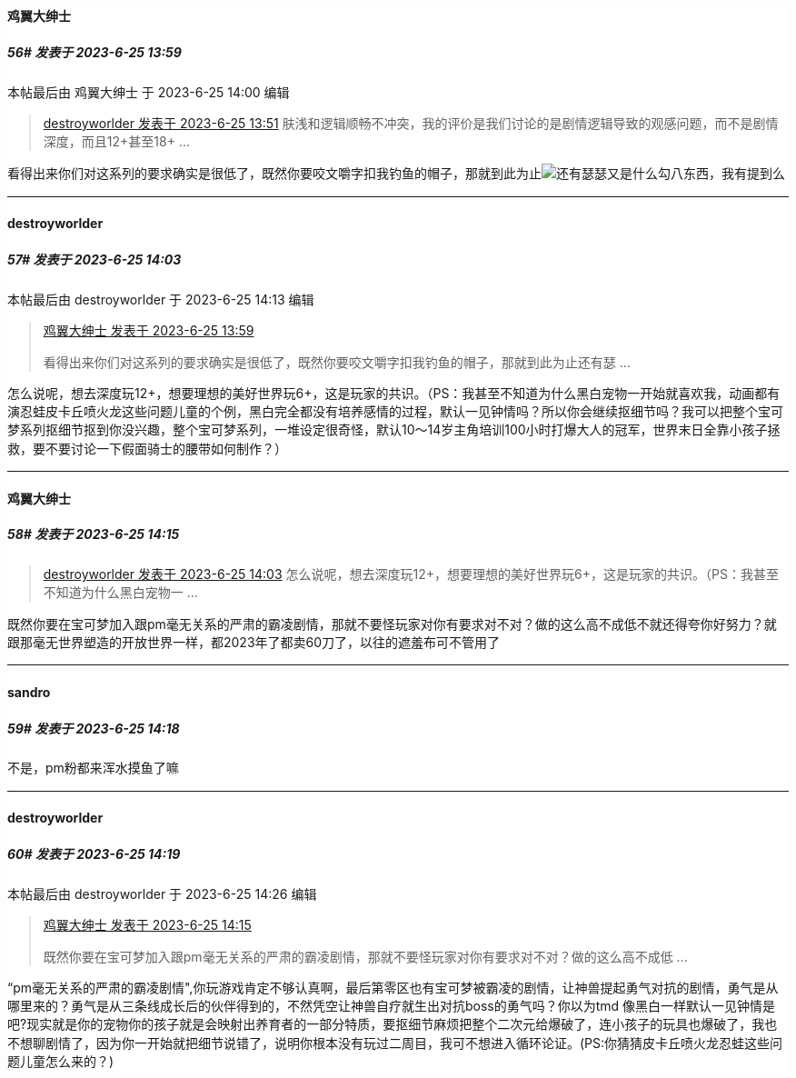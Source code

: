 ####  鸡翼大绅士  
##### 56#       发表于 2023-6-25 13:59

 本帖最后由 鸡翼大绅士 于 2023-6-25 14:00 编辑 
<blockquote><a href="httphttps://bbs.saraba1st.com/2b/forum.php?mod=redirect&amp;goto=findpost&amp;pid=61422192&amp;ptid=2141479" target="_blank">destroyworlder 发表于 2023-6-25 13:51</a>
肤浅和逻辑顺畅不冲突，我的评价是我们讨论的是剧情逻辑导致的观感问题，而不是剧情深度，而且12+甚至18+ ...</blockquote>
看得出来你们对这系列的要求确实是很低了，既然你要咬文嚼字扣我钓鱼的帽子，那就到此为止<img src="https://static.saraba1st.com/image/smiley/face2017/067.png" referrerpolicy="no-referrer">还有瑟瑟又是什么勾八东西，我有提到么

*****

####  destroyworlder  
##### 57#       发表于 2023-6-25 14:03

 本帖最后由 destroyworlder 于 2023-6-25 14:13 编辑 
<blockquote><a href="httphttps://bbs.saraba1st.com/2b/forum.php?mod=redirect&amp;goto=findpost&amp;pid=61422268&amp;ptid=2141479" target="_blank">鸡翼大绅士 发表于 2023-6-25 13:59</a>

看得出来你们对这系列的要求确实是很低了，既然你要咬文嚼字扣我钓鱼的帽子，那就到此为止还有瑟 ...</blockquote>
怎么说呢，想去深度玩12+，想要理想的美好世界玩6+，这是玩家的共识。（PS：我甚至不知道为什么黑白宠物一开始就喜欢我，动画都有演忍蛙皮卡丘喷火龙这些问题儿童的个例，黑白完全都没有培养感情的过程，默认一见钟情吗？所以你会继续抠细节吗？我可以把整个宝可梦系列抠细节抠到你没兴趣，整个宝可梦系列，一堆设定很奇怪，默认10～14岁主角培训100小时打爆大人的冠军，世界末日全靠小孩子拯救，要不要讨论一下假面骑士的腰带如何制作？）

*****

####  鸡翼大绅士  
##### 58#       发表于 2023-6-25 14:15

<blockquote><a href="httphttps://bbs.saraba1st.com/2b/forum.php?mod=redirect&amp;goto=findpost&amp;pid=61422332&amp;ptid=2141479" target="_blank">destroyworlder 发表于 2023-6-25 14:03</a>
怎么说呢，想去深度玩12+，想要理想的美好世界玩6+，这是玩家的共识。（PS：我甚至不知道为什么黑白宠物一 ...</blockquote>
既然你要在宝可梦加入跟pm毫无关系的严肃的霸凌剧情，那就不要怪玩家对你有要求对不对？做的这么高不成低不就还得夸你好努力？就跟那毫无世界塑造的开放世界一样，都2023年了都卖60刀了，以往的遮羞布可不管用了

*****

####  sandro  
##### 59#       发表于 2023-6-25 14:18

不是，pm粉都来浑水摸鱼了嘛

*****

####  destroyworlder  
##### 60#       发表于 2023-6-25 14:19

 本帖最后由 destroyworlder 于 2023-6-25 14:26 编辑 
<blockquote><a href="httphttps://bbs.saraba1st.com/2b/forum.php?mod=redirect&amp;goto=findpost&amp;pid=61422482&amp;ptid=2141479" target="_blank">鸡翼大绅士 发表于 2023-6-25 14:15</a>

既然你要在宝可梦加入跟pm毫无关系的严肃的霸凌剧情，那就不要怪玩家对你有要求对不对？做的这么高不成低 ...</blockquote>
“pm毫无关系的严肃的霸凌剧情",你玩游戏肯定不够认真啊，最后第零区也有宝可梦被霸凌的剧情，让神兽提起勇气对抗的剧情，勇气是从哪里来的？勇气是从三条线成长后的伙伴得到的，不然凭空让神兽自疗就生出对抗boss的勇气吗？你以为tmd 像黑白一样默认一见钟情是吧?现实就是你的宠物你的孩子就是会映射出养育者的一部分特质，要抠细节麻烦把整个二次元给爆破了，连小孩子的玩具也爆破了，我也不想聊剧情了，因为你一开始就把细节说错了，说明你根本没有玩过二周目，我可不想进入循环论证。(PS:你猜猜皮卡丘喷火龙忍蛙这些问题儿童怎么来的？)
